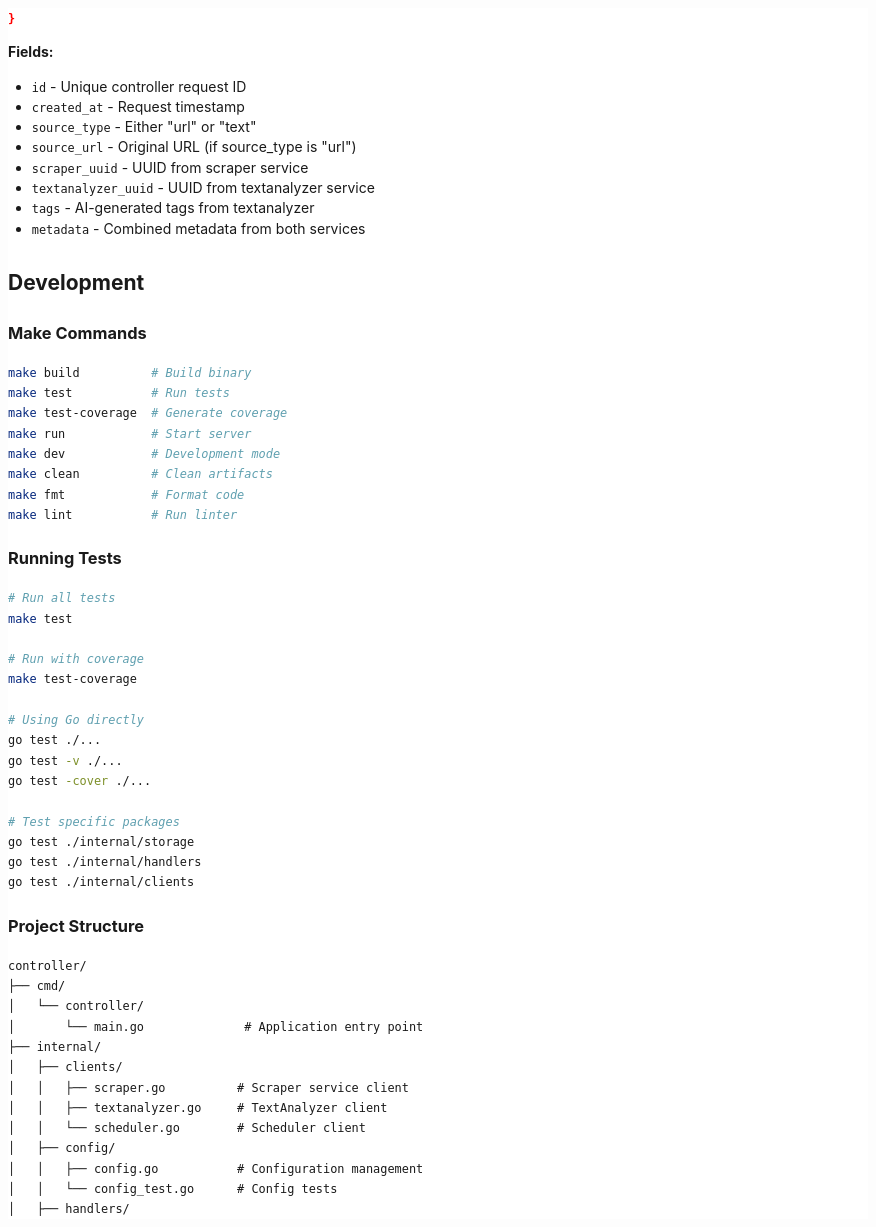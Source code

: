 ```json
}
```

**Fields:**
- `id` - Unique controller request ID
- `created_at` - Request timestamp
- `source_type` - Either "url" or "text"
- `source_url` - Original URL (if source_type is "url")
- `scraper_uuid` - UUID from scraper service
- `textanalyzer_uuid` - UUID from textanalyzer service
- `tags` - AI-generated tags from textanalyzer
- `metadata` - Combined metadata from both services

## Development

### Make Commands

```bash
make build          # Build binary
make test           # Run tests
make test-coverage  # Generate coverage
make run            # Start server
make dev            # Development mode
make clean          # Clean artifacts
make fmt            # Format code
make lint           # Run linter
```

### Running Tests

```bash
# Run all tests
make test

# Run with coverage
make test-coverage

# Using Go directly
go test ./...
go test -v ./...
go test -cover ./...

# Test specific packages
go test ./internal/storage
go test ./internal/handlers
go test ./internal/clients
```

### Project Structure

```
controller/
├── cmd/
│   └── controller/
│       └── main.go              # Application entry point
├── internal/
│   ├── clients/
│   │   ├── scraper.go          # Scraper service client
│   │   ├── textanalyzer.go     # TextAnalyzer client
│   │   └── scheduler.go        # Scheduler client
│   ├── config/
│   │   ├── config.go           # Configuration management
│   │   └── config_test.go      # Config tests
│   ├── handlers/
```